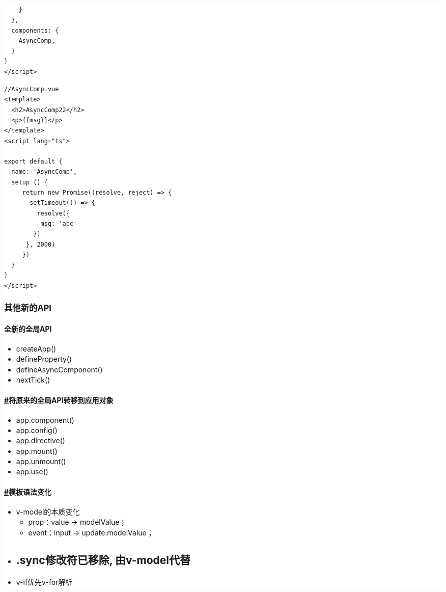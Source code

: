 ```vue
    }
  },
  components: {
    AsyncComp,
  }
}
</script>
```

```vue
//AsyncComp.vue
<template>
  <h2>AsyncComp22</h2>
  <p>{{msg}}</p>
</template>
<script lang="ts">

export default {
  name: 'AsyncComp',
  setup () {
     return new Promise((resolve, reject) => {
       setTimeout(() => {
         resolve({
          msg: 'abc'
        })
      }, 2000)
     })
  }
}
</script>
```

### 其他新的API

#### 全新的全局API

- createApp()
- defineProperty()
- defineAsyncComponent()
- nextTick()

#### [#](https://24kcs.github.io/vue3_study/chapter5/02_其他新API.html#将原来的全局api转移到应用对象)将原来的全局API转移到应用对象

- app.component()
- app.config()
- app.directive()
- app.mount()
- app.unmount()
- app.use()

#### [#](https://24kcs.github.io/vue3_study/chapter5/02_其他新API.html#模板语法变化)模板语法变化

- v-model的本质变化
  - prop：value -> modelValue；
  - event：input -> update:modelValue；
- .sync修改符已移除, 由v-model代替
  - 
- v-if优先v-for解析